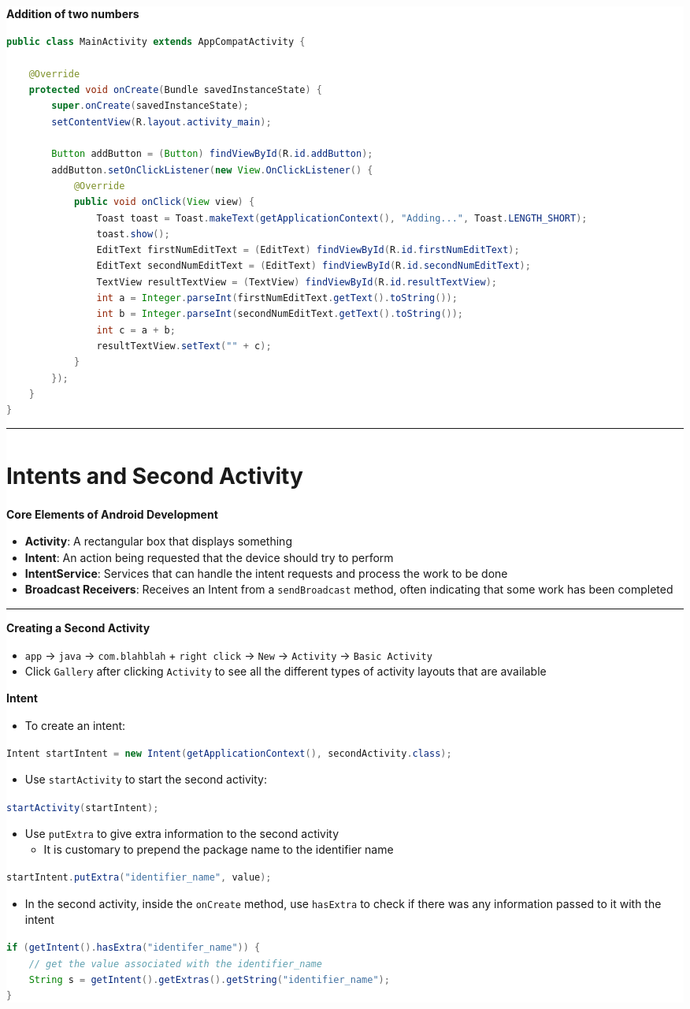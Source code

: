**Addition of two numbers**
```java
public class MainActivity extends AppCompatActivity {

    @Override
    protected void onCreate(Bundle savedInstanceState) {
        super.onCreate(savedInstanceState);
        setContentView(R.layout.activity_main);

        Button addButton = (Button) findViewById(R.id.addButton);
        addButton.setOnClickListener(new View.OnClickListener() {
            @Override
            public void onClick(View view) {
                Toast toast = Toast.makeText(getApplicationContext(), "Adding...", Toast.LENGTH_SHORT);
                toast.show();
                EditText firstNumEditText = (EditText) findViewById(R.id.firstNumEditText);
                EditText secondNumEditText = (EditText) findViewById(R.id.secondNumEditText);
                TextView resultTextView = (TextView) findViewById(R.id.resultTextView);
                int a = Integer.parseInt(firstNumEditText.getText().toString());
                int b = Integer.parseInt(secondNumEditText.getText().toString());
                int c = a + b;
                resultTextView.setText("" + c);
            }
        });
    }
}
```
---
# Intents and Second Activity

**Core Elements of Android Development**
* **Activity**: A rectangular box that displays something
* **Intent**: An action being requested that the device should try to perform
* **IntentService**: Services that can handle the intent requests and process the work to be done
*  **Broadcast Receivers**: Receives an Intent from a `sendBroadcast` method, often indicating that some work has been completed
---
**Creating a Second Activity**
* `app` -> `java` -> `com.blahblah` + `right click` -> `New` -> `Activity` -> `Basic Activity`
* Click `Gallery` after clicking `Activity` to see all the different types of activity layouts that are available

**Intent**
* To create an intent:
```java
Intent startIntent = new Intent(getApplicationContext(), secondActivity.class);
```
* Use `startActivity` to start the second activity:
```java
startActivity(startIntent);
```
* Use `putExtra` to give extra information to the second activity
	* It is customary to prepend the package name to the identifier name
```java
startIntent.putExtra("identifier_name", value);
```
* In the second activity, inside the `onCreate` method, use `hasExtra` to check if there was any information passed to it with the intent
```java
if (getIntent().hasExtra("identifer_name")) {
	// get the value associated with the identifier_name
	String s = getIntent().getExtras().getString("identifier_name");
}
```